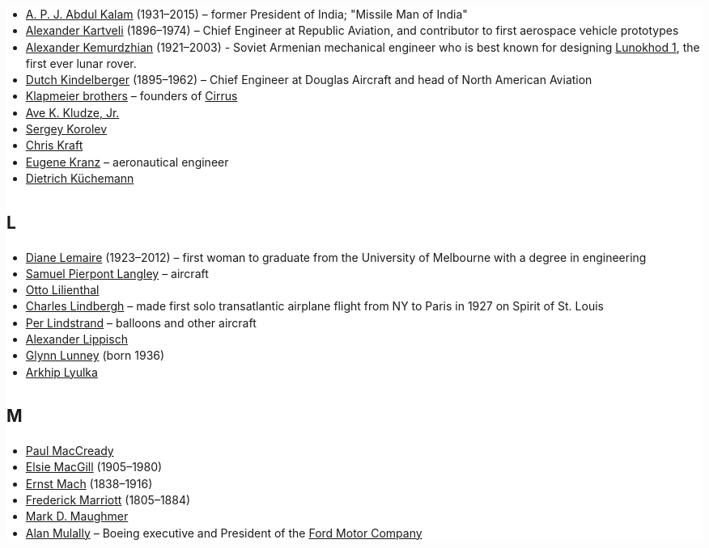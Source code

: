 <ul>
<li><a title="A. P. J. Abdul Kalam" href="https://en.wikipedia.org/wiki/A._P._J._Abdul_Kalam">A. P. J. Abdul Kalam</a>&nbsp;(1931&ndash;2015) &ndash; former President of India; "Missile Man of India"</li>
<li><a title="Alexander Kartveli" href="https://en.wikipedia.org/wiki/Alexander_Kartveli">Alexander Kartveli</a>&nbsp;(1896&ndash;1974) &ndash; Chief Engineer at Republic Aviation, and contributor to first aerospace vehicle prototypes</li>
<li><a title="Alexander Kemurdzhian" href="https://en.wikipedia.org/wiki/Alexander_Kemurdzhian">Alexander Kemurdzhian</a>&nbsp;(1921&ndash;2003) - Soviet Armenian mechanical engineer who is best known for designing&nbsp;<a title="Lunokhod 1" href="https://en.wikipedia.org/wiki/Lunokhod_1">Lunokhod 1</a>, the first ever lunar rover.</li>
<li><a class="mw-redirect" title="Dutch Kindelberger" href="https://en.wikipedia.org/wiki/Dutch_Kindelberger">Dutch Kindelberger</a>&nbsp;(1895&ndash;1962) &ndash; Chief Engineer at Douglas Aircraft and head of North American Aviation</li>
<li><a title="Klapmeier brothers" href="https://en.wikipedia.org/wiki/Klapmeier_brothers">Klapmeier brothers</a>&nbsp;&ndash; founders of&nbsp;<a title="Cirrus Aircraft" href="https://en.wikipedia.org/wiki/Cirrus_Aircraft">Cirrus</a></li>
<li><a title="Ave Kludze" href="https://en.wikipedia.org/wiki/Ave_Kludze">Ave K. Kludze, Jr.</a></li>
<li><a class="mw-redirect" title="Sergey Korolev" href="https://en.wikipedia.org/wiki/Sergey_Korolev">Sergey Korolev</a></li>
<li><a class="mw-redirect" title="Christopher C. Kraft, Jr." href="https://en.wikipedia.org/wiki/Christopher_C._Kraft,_Jr.">Chris Kraft</a></li>
<li><a class="mw-redirect" title="Eugene Kranz" href="https://en.wikipedia.org/wiki/Eugene_Kranz">Eugene Kranz</a>&nbsp;&ndash; aeronautical engineer</li>
<li><a title="Dietrich K&uuml;chemann" href="https://en.wikipedia.org/wiki/Dietrich_K%C3%BCchemann">Dietrich K&uuml;chemann</a></li>
</ul>
<h2><span id="L" class="mw-headline">L</span></h2>
<ul>
<li><a title="Diane Lemaire" href="https://en.wikipedia.org/wiki/Diane_Lemaire">Diane Lemaire</a>&nbsp;(1923&ndash;2012) &ndash; first woman to graduate from the University of Melbourne with a degree in engineering</li>
<li><a class="mw-redirect" title="Samuel Pierpont Langley" href="https://en.wikipedia.org/wiki/Samuel_Pierpont_Langley">Samuel Pierpont Langley</a>&nbsp;&ndash; aircraft</li>
<li><a title="Otto Lilienthal" href="https://en.wikipedia.org/wiki/Otto_Lilienthal">Otto Lilienthal</a></li>
<li><a title="Charles Lindbergh" href="https://en.wikipedia.org/wiki/Charles_Lindbergh">Charles Lindbergh</a>&nbsp;&ndash; made first solo transatlantic airplane flight from NY to Paris in 1927 on Spirit of St. Louis</li>
<li><a title="Per Lindstrand" href="https://en.wikipedia.org/wiki/Per_Lindstrand">Per Lindstrand</a>&nbsp;&ndash; balloons and other aircraft</li>
<li><a title="Alexander Lippisch" href="https://en.wikipedia.org/wiki/Alexander_Lippisch">Alexander Lippisch</a></li>
<li><a title="Glynn Lunney" href="https://en.wikipedia.org/wiki/Glynn_Lunney">Glynn Lunney</a>&nbsp;(born 1936)</li>
<li><a title="Arkhip Lyulka" href="https://en.wikipedia.org/wiki/Arkhip_Lyulka">Arkhip Lyulka</a></li>
</ul>
<h2><span id="M" class="mw-headline">M</span></h2>
<ul>
<li><a title="Paul MacCready" href="https://en.wikipedia.org/wiki/Paul_MacCready">Paul MacCready</a></li>
<li><a title="Elsie MacGill" href="https://en.wikipedia.org/wiki/Elsie_MacGill">Elsie MacGill</a>&nbsp;(1905&ndash;1980)</li>
<li><a title="Ernst Mach" href="https://en.wikipedia.org/wiki/Ernst_Mach">Ernst Mach</a>&nbsp;(1838&ndash;1916)</li>
<li><a title="Frederick Marriott" href="https://en.wikipedia.org/wiki/Frederick_Marriott">Frederick Marriott</a>&nbsp;(1805&ndash;1884)</li>
<li><a title="Mark D. Maughmer" href="https://en.wikipedia.org/wiki/Mark_D._Maughmer">Mark D. Maughmer</a></li>
<li><a title="Alan Mulally" href="https://en.wikipedia.org/wiki/Alan_Mulally">Alan Mulally</a>&nbsp;&ndash; Boeing executive and President of the&nbsp;<a title="Ford Motor Company" href="https://en.wikipedia.org/wiki/Ford_Motor_Company">Ford Motor Company</a></li>